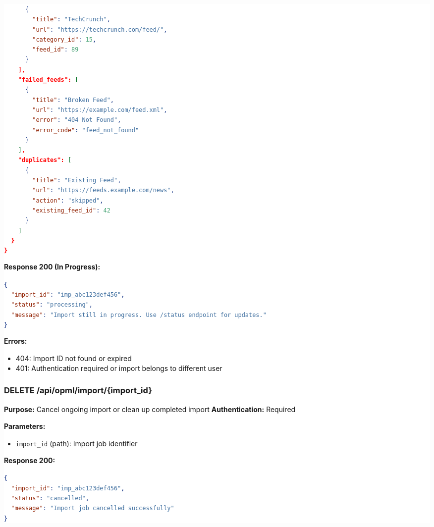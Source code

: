 ```json
      {
        "title": "TechCrunch",
        "url": "https://techcrunch.com/feed/",
        "category_id": 15,
        "feed_id": 89
      }
    ],
    "failed_feeds": [
      {
        "title": "Broken Feed",
        "url": "https://example.com/feed.xml",
        "error": "404 Not Found",
        "error_code": "feed_not_found"
      }
    ],
    "duplicates": [
      {
        "title": "Existing Feed",
        "url": "https://feeds.example.com/news",
        "action": "skipped",
        "existing_feed_id": 42
      }
    ]
  }
}
```

**Response 200 (In Progress):**
```json
{
  "import_id": "imp_abc123def456",
  "status": "processing",
  "message": "Import still in progress. Use /status endpoint for updates."
}
```

**Errors:**
- 404: Import ID not found or expired
- 401: Authentication required or import belongs to different user

### DELETE /api/opml/import/{import_id}

**Purpose:** Cancel ongoing import or clean up completed import
**Authentication:** Required

**Parameters:**
- `import_id` (path): Import job identifier

**Response 200:**
```json
{
  "import_id": "imp_abc123def456",
  "status": "cancelled",
  "message": "Import job cancelled successfully"
}
```
